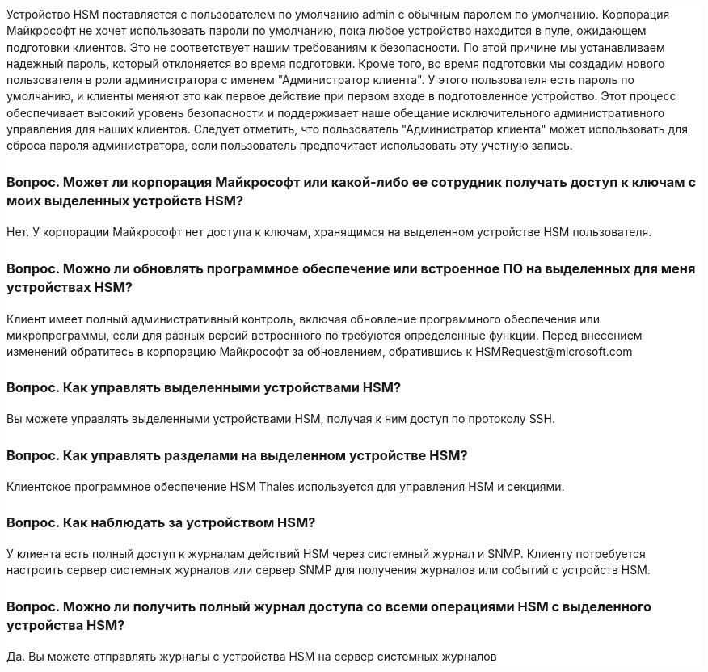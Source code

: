 Устройство HSM поставляется с пользователем по умолчанию admin с обычным паролем по умолчанию. Корпорация Майкрософт не хочет использовать пароли по умолчанию, пока любое устройство находится в пуле, ожидающем подготовки клиентов. Это не соответствует нашим требованиям к безопасности. По этой причине мы устанавливаем надежный пароль, который отклоняется во время подготовки. Кроме того, во время подготовки мы создадим нового пользователя в роли администратора с именем "Администратор клиента". У этого пользователя есть пароль по умолчанию, и клиенты меняют это как первое действие при первом входе в подготовленное устройство. Этот процесс обеспечивает высокий уровень безопасности и поддерживает наше обещание исключительного административного управления для наших клиентов. Следует отметить, что пользователь "Администратор клиента" может использовать для сброса пароля администратора, если пользователь предпочитает использовать эту учетную запись. 

### <a name="q-can-microsoft-or-anyone-at-microsoft-access-keys-in-my-dedicated-hsm"></a>Вопрос. Может ли корпорация Майкрософт или какой-либо ее сотрудник получать доступ к ключам с моих выделенных устройств HSM?

Нет. У корпорации Майкрософт нет доступа к ключам, хранящимся на выделенном устройстве HSM пользователя.

### <a name="q-can-i-upgrade-softwarefirmware-on-hsms-allocated-to-me"></a>Вопрос. Можно ли обновлять программное обеспечение или встроенное ПО на выделенных для меня устройствах HSM?

Клиент имеет полный административный контроль, включая обновление программного обеспечения или микропрограммы, если для разных версий встроенного по требуются определенные функции. Перед внесением изменений обратитесь в корпорацию Майкрософт за обновлением, обратившись к HSMRequest@microsoft.com  

### <a name="q-how-do-i-manage-dedicated-hsm"></a>Вопрос. Как управлять выделенными устройствами HSM?

Вы можете управлять выделенными устройствами HSM, получая к ним доступ по протоколу SSH.

### <a name="q-how-do-i-manage-partitions-on-the-dedicated-hsm"></a>Вопрос. Как управлять разделами на выделенном устройстве HSM?

Клиентское программное обеспечение HSM Thales используется для управления HSM и секциями.

### <a name="q-how-do-i-monitor-my-hsm"></a>Вопрос. Как наблюдать за устройством HSM?

У клиента есть полный доступ к журналам действий HSM через системный журнал и SNMP. Клиенту потребуется настроить сервер системных журналов или сервер SNMP для получения журналов или событий с устройств HSM.

### <a name="q-can-i-get-full-access-log-of-all-hsm-operations-from-dedicated-hsm"></a>Вопрос. Можно ли получить полный журнал доступа со всеми операциями HSM с выделенного устройства HSM?

Да. Вы можете отправлять журналы с устройства HSM на сервер системных журналов
